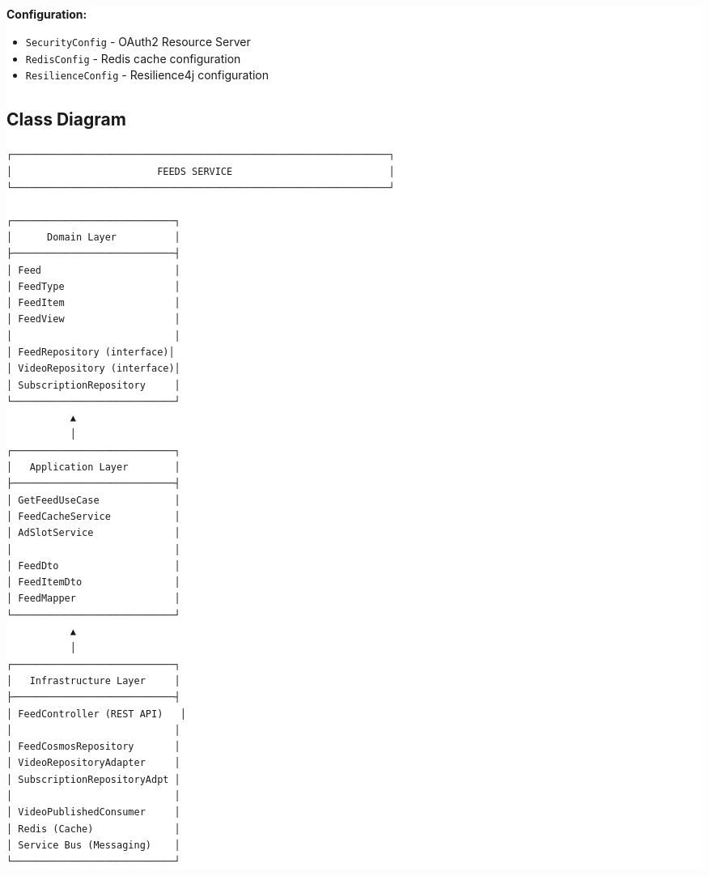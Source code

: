 **Configuration:**
- `SecurityConfig` - OAuth2 Resource Server
- `RedisConfig` - Redis cache configuration
- `ResilienceConfig` - Resilience4j configuration

## Class Diagram

```
┌─────────────────────────────────────────────────────────────────┐
│                         FEEDS SERVICE                           │
└─────────────────────────────────────────────────────────────────┘

┌────────────────────────────┐
│      Domain Layer          │
├────────────────────────────┤
│ Feed                       │
│ FeedType                   │
│ FeedItem                   │
│ FeedView                   │
│                            │
│ FeedRepository (interface)│
│ VideoRepository (interface)│
│ SubscriptionRepository     │
└────────────────────────────┘
           ▲
           │
┌────────────────────────────┐
│   Application Layer        │
├────────────────────────────┤
│ GetFeedUseCase             │
│ FeedCacheService           │
│ AdSlotService              │
│                            │
│ FeedDto                    │
│ FeedItemDto                │
│ FeedMapper                 │
└────────────────────────────┘
           ▲
           │
┌────────────────────────────┐
│   Infrastructure Layer     │
├────────────────────────────┤
│ FeedController (REST API)   │
│                            │
│ FeedCosmosRepository       │
│ VideoRepositoryAdapter     │
│ SubscriptionRepositoryAdpt │
│                            │
│ VideoPublishedConsumer     │
│ Redis (Cache)              │
│ Service Bus (Messaging)    │
└────────────────────────────┘
```

